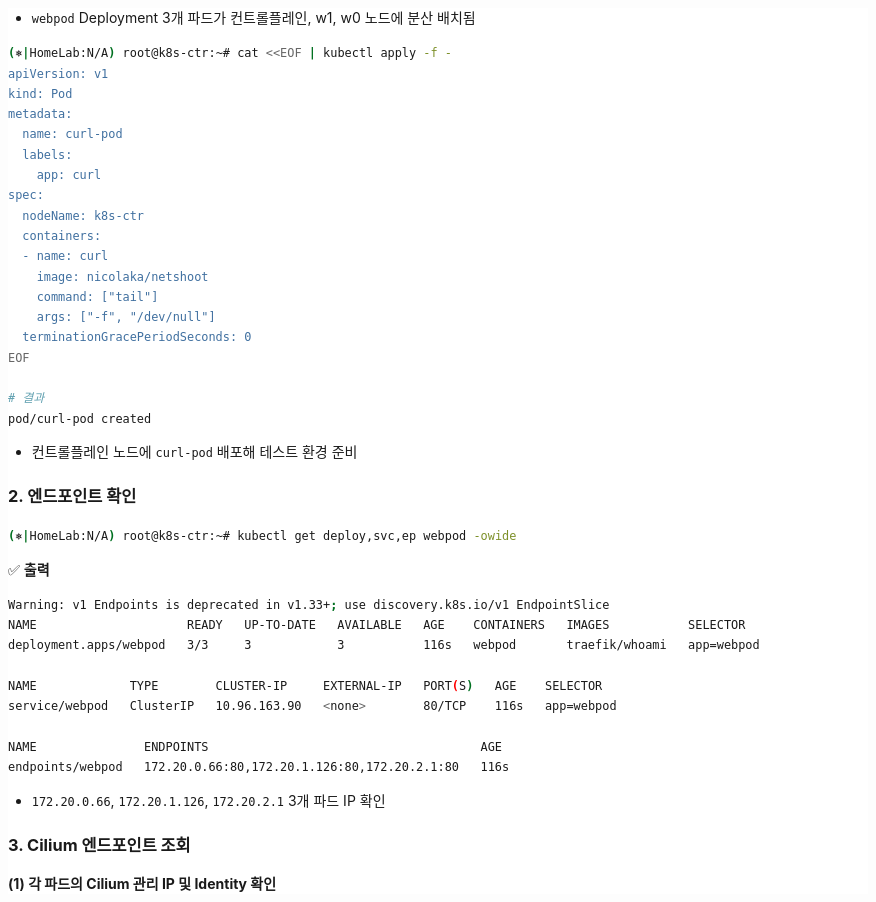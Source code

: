 ```bash
```

- `webpod` Deployment 3개 파드가 컨트롤플레인, w1, w0 노드에 분산 배치됨

```bash
(⎈|HomeLab:N/A) root@k8s-ctr:~# cat <<EOF | kubectl apply -f -
apiVersion: v1
kind: Pod
metadata:
  name: curl-pod
  labels:
    app: curl
spec:
  nodeName: k8s-ctr
  containers:
  - name: curl
    image: nicolaka/netshoot
    command: ["tail"]
    args: ["-f", "/dev/null"]
  terminationGracePeriodSeconds: 0
EOF

# 결과
pod/curl-pod created
```

- 컨트롤플레인 노드에 `curl-pod` 배포해 테스트 환경 준비

### **2. 엔드포인트 확인**

```bash
(⎈|HomeLab:N/A) root@k8s-ctr:~# kubectl get deploy,svc,ep webpod -owide
```

✅ **출력**

```bash
Warning: v1 Endpoints is deprecated in v1.33+; use discovery.k8s.io/v1 EndpointSlice
NAME                     READY   UP-TO-DATE   AVAILABLE   AGE    CONTAINERS   IMAGES           SELECTOR
deployment.apps/webpod   3/3     3            3           116s   webpod       traefik/whoami   app=webpod

NAME             TYPE        CLUSTER-IP     EXTERNAL-IP   PORT(S)   AGE    SELECTOR
service/webpod   ClusterIP   10.96.163.90   <none>        80/TCP    116s   app=webpod

NAME               ENDPOINTS                                      AGE
endpoints/webpod   172.20.0.66:80,172.20.1.126:80,172.20.2.1:80   116s
```

- `172.20.0.66`, `172.20.1.126`, `172.20.2.1` 3개 파드 IP 확인

### **3. Cilium 엔드포인트 조회**

**(1) 각 파드의 Cilium 관리 IP 및 Identity 확인**

